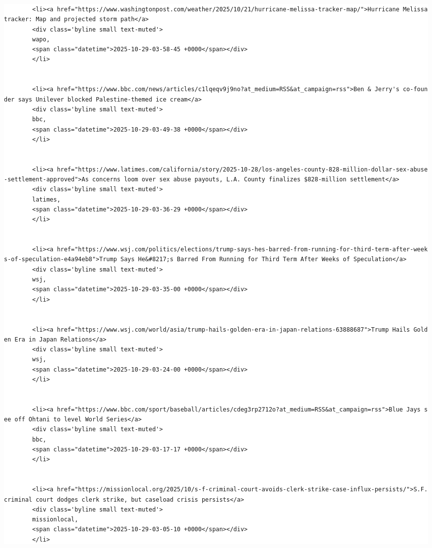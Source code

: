 
            <li><a href="https://www.washingtonpost.com/weather/2025/10/21/hurricane-melissa-tracker-map/">Hurricane Melissa tracker: Map and projected storm path</a>
            <div class='byline small text-muted'>
            wapo, 
            <span class="datetime">2025-10-29-03-58-45 +0000</span></div>
            </li>
        

            <li><a href="https://www.bbc.com/news/articles/c1lqeqv9j9no?at_medium=RSS&at_campaign=rss">Ben & Jerry's co-founder says Unilever blocked Palestine-themed ice cream</a>
            <div class='byline small text-muted'>
            bbc, 
            <span class="datetime">2025-10-29-03-49-38 +0000</span></div>
            </li>
        

            <li><a href="https://www.latimes.com/california/story/2025-10-28/los-angeles-county-828-million-dollar-sex-abuse-settlement-approved">As concerns loom over sex abuse payouts, L.A. County finalizes $828-million settlement</a>
            <div class='byline small text-muted'>
            latimes, 
            <span class="datetime">2025-10-29-03-36-29 +0000</span></div>
            </li>
        

            <li><a href="https://www.wsj.com/politics/elections/trump-says-hes-barred-from-running-for-third-term-after-weeks-of-speculation-e4a94eb8">Trump Says He&#8217;s Barred From Running for Third Term After Weeks of Speculation</a>
            <div class='byline small text-muted'>
            wsj, 
            <span class="datetime">2025-10-29-03-35-00 +0000</span></div>
            </li>
        

            <li><a href="https://www.wsj.com/world/asia/trump-hails-golden-era-in-japan-relations-63888687">Trump Hails Golden Era in Japan Relations</a>
            <div class='byline small text-muted'>
            wsj, 
            <span class="datetime">2025-10-29-03-24-00 +0000</span></div>
            </li>
        

            <li><a href="https://www.bbc.com/sport/baseball/articles/cdeg3rp2712o?at_medium=RSS&at_campaign=rss">Blue Jays see off Ohtani to level World Series</a>
            <div class='byline small text-muted'>
            bbc, 
            <span class="datetime">2025-10-29-03-17-17 +0000</span></div>
            </li>
        

            <li><a href="https://missionlocal.org/2025/10/s-f-criminal-court-avoids-clerk-strike-case-influx-persists/">S.F. criminal court dodges clerk strike, but caseload crisis persists</a>
            <div class='byline small text-muted'>
            missionlocal, 
            <span class="datetime">2025-10-29-03-05-10 +0000</span></div>
            </li>
        